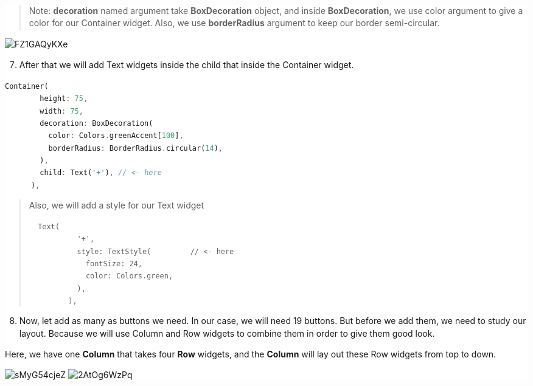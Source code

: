 > Note: **decoration** named argument take **BoxDecoration** object, and inside **BoxDecoration**, we use color argument to give a color for our Container widget. Also, we use **borderRadius** argument to keep our border semi-circular.



<img src="https://user-images.githubusercontent.com/24327781/119705628-9ac79700-be1e-11eb-80e8-3a6ed548415b.gif" alt="FZ1GAQyKXe" width="600" />





7. After that we will add Text widgets inside the child that inside the Container widget. 



```dart
Container(
        height: 75,
        width: 75,
        decoration: BoxDecoration(
          color: Colors.greenAccent[100],
          borderRadius: BorderRadius.circular(14),
        ),
        child: Text('+'), // <- here
      ),
```



> Also, we will add a style for our Text widget
>
>    	Text(
>    	         '+',
>    	         style: TextStyle(         // <- here
>    	           fontSize: 24,
>    	           color: Colors.green, 
>    	         ),
>    	       ),



8. Now, let add as many as buttons we need. In our case, we will need 19 buttons. But before we add them, we need to study our layout. Because we will use Column and Row widgets to combine them in order to give them good look.

   

Here, we have one **Column** that takes four **Row** widgets, and the **Column** will lay out these Row widgets from top to down.





<img src="https://user-images.githubusercontent.com/24327781/119707322-a5832b80-be20-11eb-8738-43c0ce862592.png" alt="sMyG54cjeZ" width="600" />

<img src="C:\Users\DHA\Documents\ShareX\Screenshots\2021-05\2AtOg6WzPq.png" alt="2AtOg6WzPq" width="600" />





